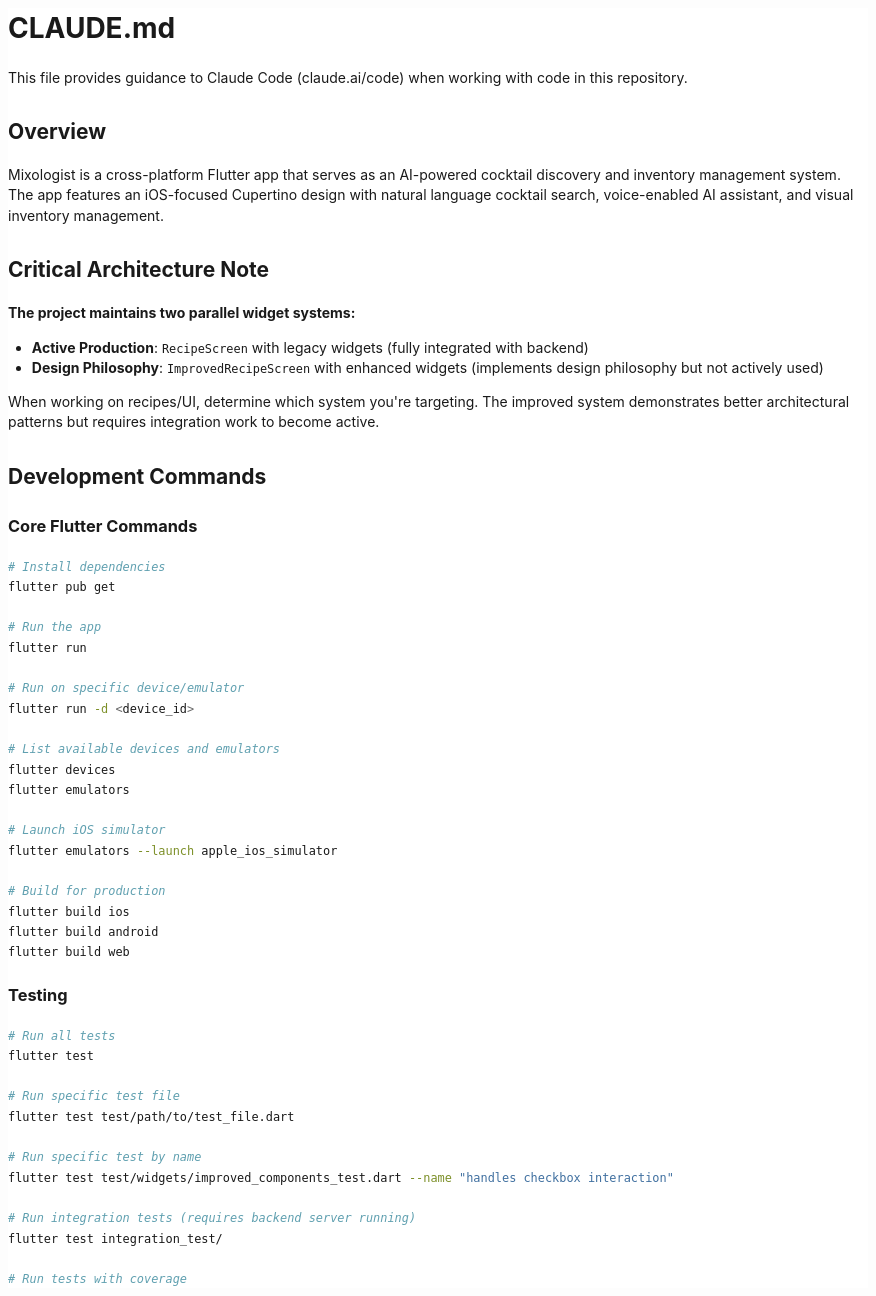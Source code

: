 # CLAUDE.md

This file provides guidance to Claude Code (claude.ai/code) when working with code in this repository.

## Overview

Mixologist is a cross-platform Flutter app that serves as an AI-powered cocktail discovery and inventory management system. The app features an iOS-focused Cupertino design with natural language cocktail search, voice-enabled AI assistant, and visual inventory management.

## Critical Architecture Note

**The project maintains two parallel widget systems:**
- **Active Production**: `RecipeScreen` with legacy widgets (fully integrated with backend)
- **Design Philosophy**: `ImprovedRecipeScreen` with enhanced widgets (implements design philosophy but not actively used)

When working on recipes/UI, determine which system you're targeting. The improved system demonstrates better architectural patterns but requires integration work to become active.

## Development Commands

### Core Flutter Commands
```bash
# Install dependencies
flutter pub get

# Run the app
flutter run

# Run on specific device/emulator
flutter run -d <device_id>

# List available devices and emulators
flutter devices
flutter emulators

# Launch iOS simulator
flutter emulators --launch apple_ios_simulator

# Build for production
flutter build ios
flutter build android
flutter build web
```

### Testing
```bash
# Run all tests
flutter test

# Run specific test file
flutter test test/path/to/test_file.dart

# Run specific test by name
flutter test test/widgets/improved_components_test.dart --name "handles checkbox interaction"

# Run integration tests (requires backend server running)
flutter test integration_test/

# Run tests with coverage
```